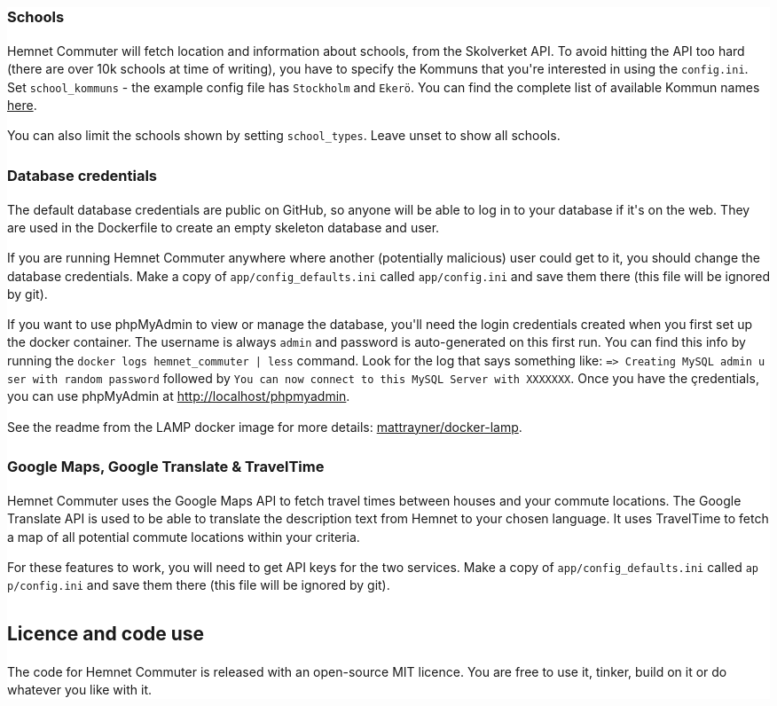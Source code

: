 ### Schools

Hemnet Commuter will fetch location and information about schools, from the Skolverket API.
To avoid hitting the API too hard (there are over 10k schools at time of writing), you have to specify the Kommuns that you're interested in using the `config.ini`. Set `school_kommuns` - the example config file has `Stockholm` and `Ekerö`.
You can find the complete list of available Kommun names [here](https://api.skolverket.se/skolenhetsregistret/v1/kommun).

You can also limit the schools shown by setting `school_types`. Leave unset to show all schools.

### Database credentials

The default database credentials are public on GitHub, so anyone will be able to log in to your database if it's on the web.
They are used in the Dockerfile to create an empty skeleton database and user.

If you are running Hemnet Commuter anywhere where another (potentially malicious) user could get to it, you should change
the database credentials. Make a copy of `app/config_defaults.ini` called `app/config.ini` and save them there (this file will be ignored by git).

If you want to use phpMyAdmin to view or manage the database, you'll need the login credentials created
when you first set up the docker container. The username is always `admin` and password is auto-generated
on this first run. You can find this info by running the `docker logs hemnet_commuter | less` command.
Look for the log that says something like: `=> Creating MySQL admin user with random password` followed by
`You can now connect to this MySQL Server with XXXXXXX`.
Once you have the çredentials, you can use phpMyAdmin at [http://localhost/phpmyadmin](http://localhost/phpmyadmin).

See the readme from the LAMP docker image for more details: [mattrayner/docker-lamp](https://github.com/mattrayner/docker-lamp#mysql-databases).

### Google Maps, Google Translate & TravelTime

Hemnet Commuter uses the Google Maps API to fetch travel times between houses and your commute locations.
The Google Translate API is used to be able to translate the description text from Hemnet to your chosen language.
It uses TravelTime to fetch a map of all potential commute locations within your criteria.

For these features to work, you will need to get API keys for the two services. Make a copy of `app/config_defaults.ini`
called `app/config.ini` and save them there (this file will be ignored by git).

## Licence and code use

The code for Hemnet Commuter is released with an open-source MIT licence.
You are free to use it, tinker, build on it or do whatever you like with it.
